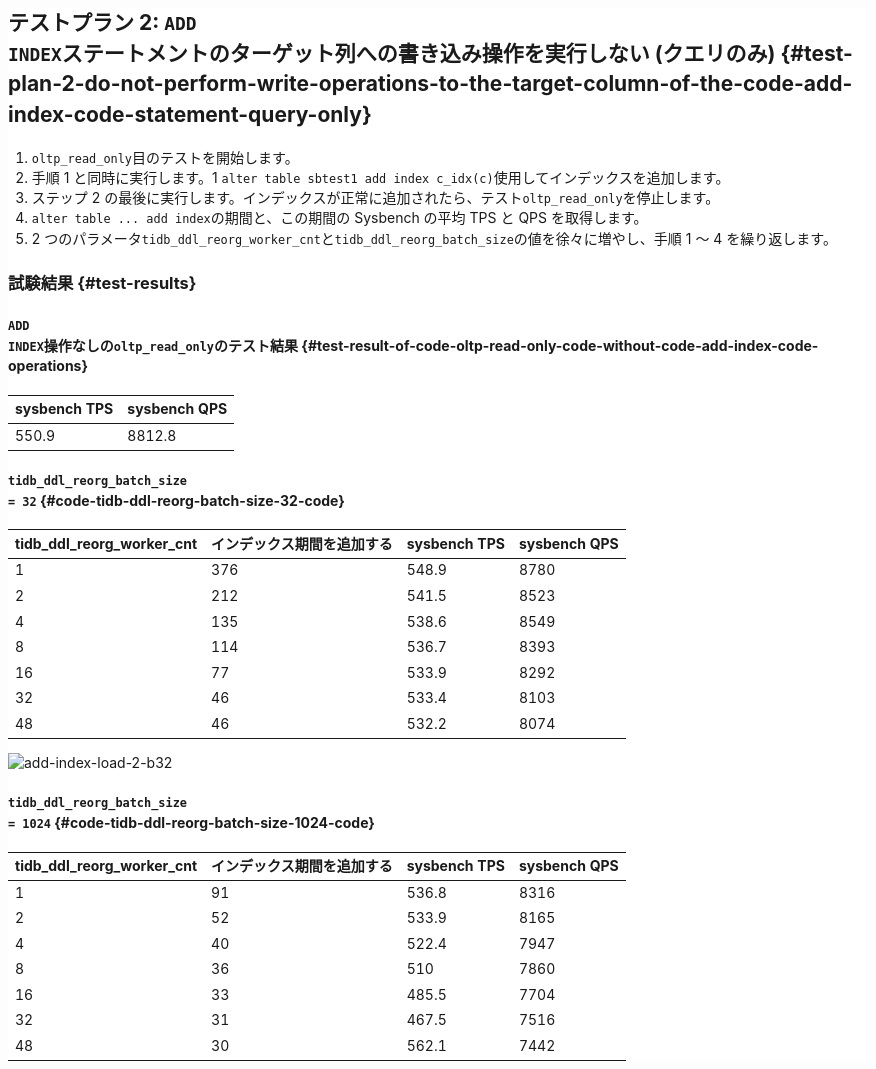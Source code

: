 ## テストプラン 2: <code>ADD INDEX</code>ステートメントのターゲット列への書き込み操作を実行しない (クエリのみ) {#test-plan-2-do-not-perform-write-operations-to-the-target-column-of-the-code-add-index-code-statement-query-only}

1.  `oltp_read_only`目のテストを開始します。
2.  手順 1 と同時に実行します。1 `alter table sbtest1 add index c_idx(c)`使用してインデックスを追加します。
3.  ステップ 2 の最後に実行します。インデックスが正常に追加されたら、テスト`oltp_read_only`を停止します。
4.  `alter table ... add index`の期間と、この期間の Sysbench の平均 TPS と QPS を取得します。
5.  2 つのパラメータ`tidb_ddl_reorg_worker_cnt`と`tidb_ddl_reorg_batch_size`の値を徐々に増やし、手順 1 ～ 4 を繰り返します。

### 試験結果 {#test-results}

#### <code>ADD INDEX</code>操作なしの<code>oltp_read_only</code>のテスト結果 {#test-result-of-code-oltp-read-only-code-without-code-add-index-code-operations}

| sysbench TPS | sysbench QPS |
| :----------- | :----------- |
| 550.9        | 8812.8       |

#### <code>tidb_ddl_reorg_batch_size = 32</code> {#code-tidb-ddl-reorg-batch-size-32-code}

| tidb_ddl_reorg_worker_cnt | インデックス期間を追加する | sysbench TPS | sysbench QPS |
| :------------------------ | :------------ | :----------- | :----------- |
| 1                         | 376           | 548.9        | 8780         |
| 2                         | 212           | 541.5        | 8523         |
| 4                         | 135           | 538.6        | 8549         |
| 8                         | 114           | 536.7        | 8393         |
| 16                        | 77            | 533.9        | 8292         |
| 32                        | 46            | 533.4        | 8103         |
| 48                        | 46            | 532.2        | 8074         |

![add-index-load-2-b32](https://download.pingcap.com/images/docs/add-index-load-2-b32.png)

#### <code>tidb_ddl_reorg_batch_size = 1024</code> {#code-tidb-ddl-reorg-batch-size-1024-code}

| tidb_ddl_reorg_worker_cnt | インデックス期間を追加する | sysbench TPS | sysbench QPS |
| :------------------------ | :------------ | :----------- | :----------- |
| 1                         | 91            | 536.8        | 8316         |
| 2                         | 52            | 533.9        | 8165         |
| 4                         | 40            | 522.4        | 7947         |
| 8                         | 36            | 510          | 7860         |
| 16                        | 33            | 485.5        | 7704         |
| 32                        | 31            | 467.5        | 7516         |
| 48                        | 30            | 562.1        | 7442         |

